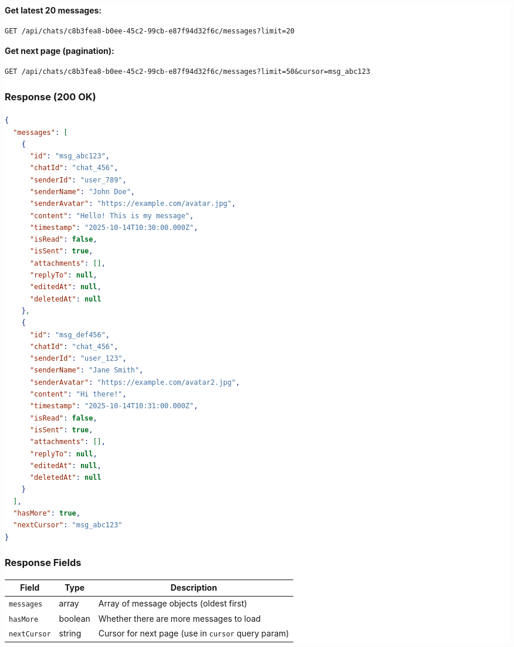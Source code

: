 **Get latest 20 messages:**
```
GET /api/chats/c8b3fea8-b0ee-45c2-99cb-e87f94d32f6c/messages?limit=20
```

**Get next page (pagination):**
```
GET /api/chats/c8b3fea8-b0ee-45c2-99cb-e87f94d32f6c/messages?limit=50&cursor=msg_abc123
```

### Response (200 OK)
```json
{
  "messages": [
    {
      "id": "msg_abc123",
      "chatId": "chat_456",
      "senderId": "user_789",
      "senderName": "John Doe",
      "senderAvatar": "https://example.com/avatar.jpg",
      "content": "Hello! This is my message",
      "timestamp": "2025-10-14T10:30:00.000Z",
      "isRead": false,
      "isSent": true,
      "attachments": [],
      "replyTo": null,
      "editedAt": null,
      "deletedAt": null
    },
    {
      "id": "msg_def456",
      "chatId": "chat_456",
      "senderId": "user_123",
      "senderName": "Jane Smith",
      "senderAvatar": "https://example.com/avatar2.jpg",
      "content": "Hi there!",
      "timestamp": "2025-10-14T10:31:00.000Z",
      "isRead": false,
      "isSent": true,
      "attachments": [],
      "replyTo": null,
      "editedAt": null,
      "deletedAt": null
    }
  ],
  "hasMore": true,
  "nextCursor": "msg_abc123"
}
```

### Response Fields
| Field | Type | Description |
|-------|------|-------------|
| `messages` | array | Array of message objects (oldest first) |
| `hasMore` | boolean | Whether there are more messages to load |
| `nextCursor` | string | Cursor for next page (use in `cursor` query param) |

